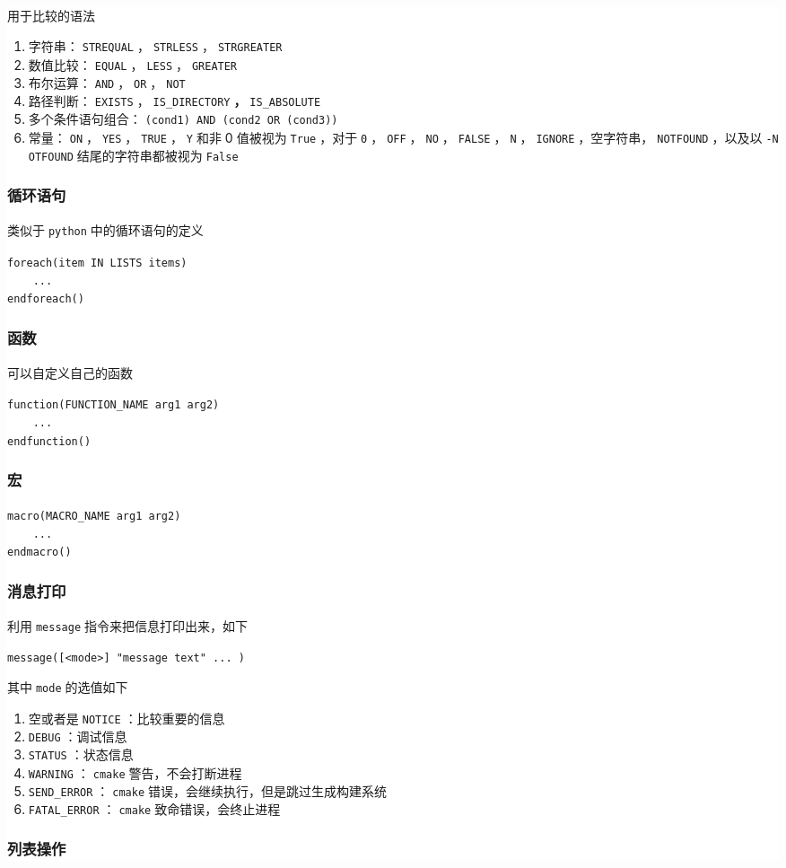 用于比较的语法

1. 字符串： `STREQUAL` ， `STRLESS` ， `STRGREATER`
2. 数值比较： `EQUAL` ， `LESS` ， `GREATER`
3. 布尔运算： `AND` ， `OR` ， `NOT`
4. 路径判断： `EXISTS` ， `IS_DIRECTORY` **，** `IS_ABSOLUTE`
5. 多个条件语句组合： `(cond1) AND (cond2 OR (cond3))`
6. 常量： `ON` ， `YES` ， `TRUE` ， `Y` 和非 0 值被视为 `True` ，对于 `0` ， `OFF` ， `NO` ， `FALSE` ， `N` ， `IGNORE` ，空字符串， `NOTFOUND` ，以及以 `-NOTFOUND` 结尾的字符串都被视为 `False`

### 循环语句

类似于 `python` 中的循环语句的定义

```
foreach(item IN LISTS items)
	...
endforeach()
```

### 函数

可以自定义自己的函数

```
function(FUNCTION_NAME arg1 arg2)
	...
endfunction()
```

### 宏

```
macro(MACRO_NAME arg1 arg2)
	...
endmacro()
```

### 消息打印

利用 `message` 指令来把信息打印出来，如下

```
message([<mode>] "message text" ... )
```

其中 `mode` 的选值如下

1. 空或者是 `NOTICE` ：比较重要的信息
2. `DEBUG` ：调试信息
3. `STATUS` ：状态信息
4. `WARNING` ： `cmake` 警告，不会打断进程
5. `SEND_ERROR` ： `cmake` 错误，会继续执行，但是跳过生成构建系统
6. `FATAL_ERROR` ： `cmake` 致命错误，会终止进程

### 列表操作
